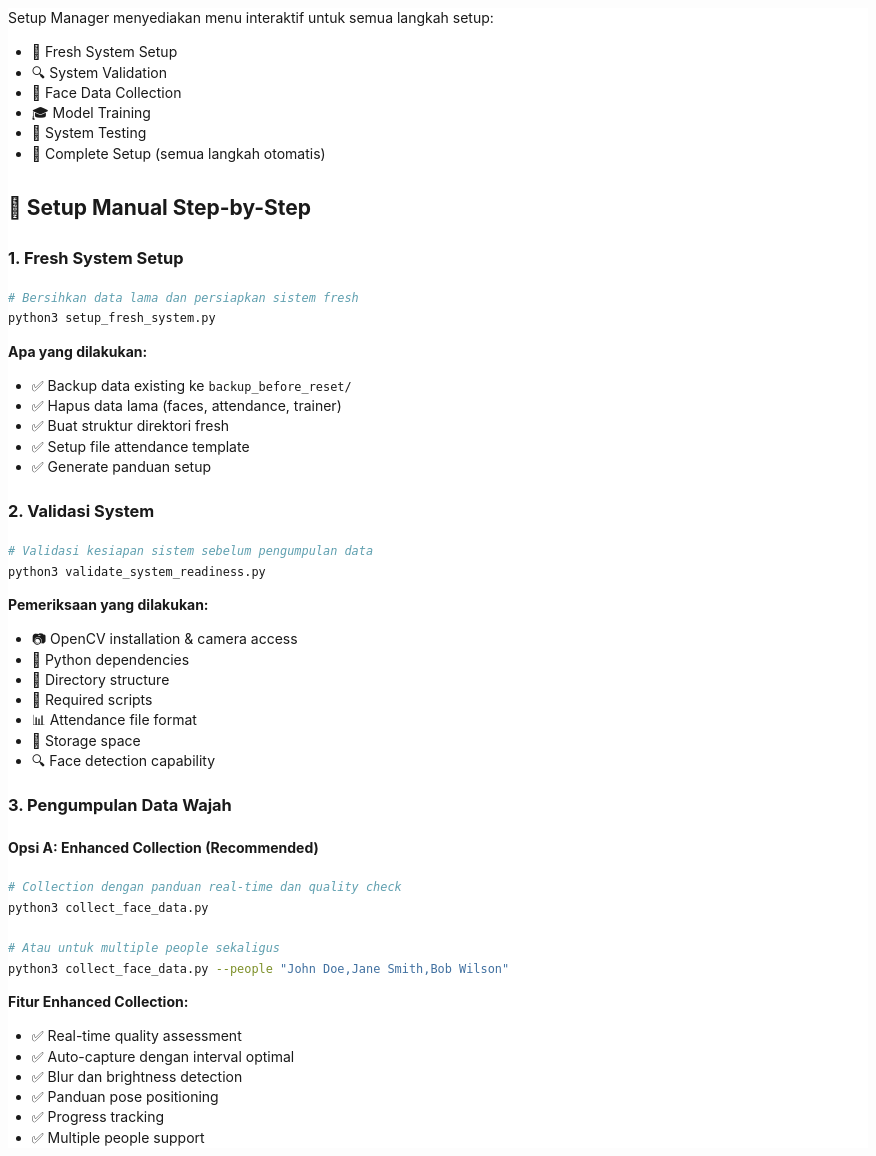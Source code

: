 Setup Manager menyediakan menu interaktif untuk semua langkah setup:
- 🔧 Fresh System Setup
- 🔍 System Validation  
- 📸 Face Data Collection
- 🎓 Model Training
- 🧪 System Testing
- 🎯 Complete Setup (semua langkah otomatis)

## 📝 Setup Manual Step-by-Step

### 1. Fresh System Setup

```bash
# Bersihkan data lama dan persiapkan sistem fresh
python3 setup_fresh_system.py
```

**Apa yang dilakukan:**
- ✅ Backup data existing ke `backup_before_reset/`
- ✅ Hapus data lama (faces, attendance, trainer)
- ✅ Buat struktur direktori fresh
- ✅ Setup file attendance template
- ✅ Generate panduan setup

### 2. Validasi System

```bash
# Validasi kesiapan sistem sebelum pengumpulan data
python3 validate_system_readiness.py
```

**Pemeriksaan yang dilakukan:**
- 📷 OpenCV installation & camera access
- 🐍 Python dependencies
- 📁 Directory structure
- 📜 Required scripts
- 📊 Attendance file format
- 💾 Storage space
- 🔍 Face detection capability

### 3. Pengumpulan Data Wajah

#### Opsi A: Enhanced Collection (Recommended)
```bash
# Collection dengan panduan real-time dan quality check
python3 collect_face_data.py

# Atau untuk multiple people sekaligus
python3 collect_face_data.py --people "John Doe,Jane Smith,Bob Wilson"
```

**Fitur Enhanced Collection:**
- ✅ Real-time quality assessment
- ✅ Auto-capture dengan interval optimal
- ✅ Blur dan brightness detection
- ✅ Panduan pose positioning
- ✅ Progress tracking
- ✅ Multiple people support
